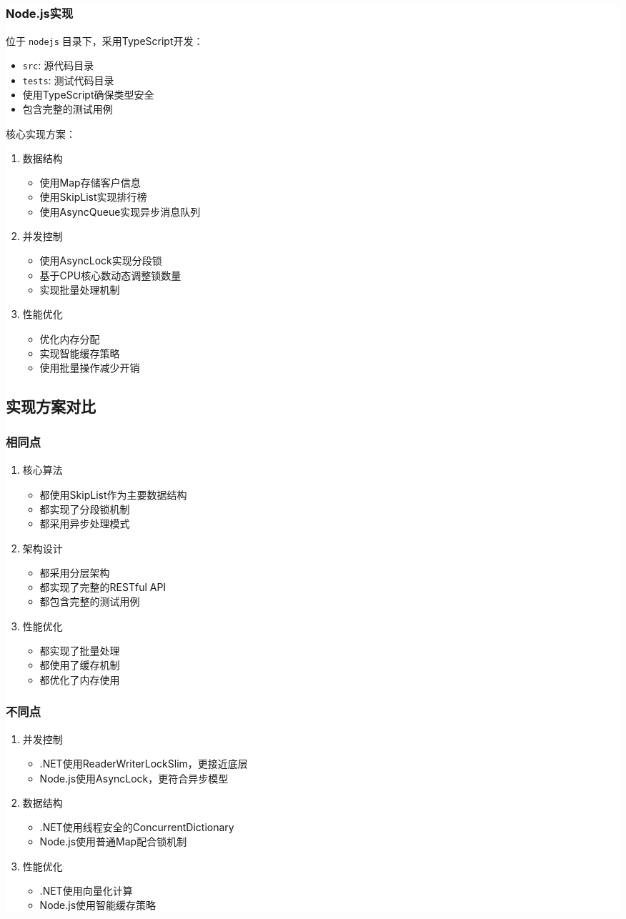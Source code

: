 ### Node.js实现

位于 `nodejs` 目录下，采用TypeScript开发：

- `src`: 源代码目录
- `tests`: 测试代码目录
- 使用TypeScript确保类型安全
- 包含完整的测试用例

核心实现方案：
1. 数据结构
   - 使用Map存储客户信息
   - 使用SkipList实现排行榜
   - 使用AsyncQueue实现异步消息队列

2. 并发控制
   - 使用AsyncLock实现分段锁
   - 基于CPU核心数动态调整锁数量
   - 实现批量处理机制

3. 性能优化
   - 优化内存分配
   - 实现智能缓存策略
   - 使用批量操作减少开销

## 实现方案对比

### 相同点
1. 核心算法
   - 都使用SkipList作为主要数据结构
   - 都实现了分段锁机制
   - 都采用异步处理模式

2. 架构设计
   - 都采用分层架构
   - 都实现了完整的RESTful API
   - 都包含完整的测试用例

3. 性能优化
   - 都实现了批量处理
   - 都使用了缓存机制
   - 都优化了内存使用

### 不同点
1. 并发控制
   - .NET使用ReaderWriterLockSlim，更接近底层
   - Node.js使用AsyncLock，更符合异步模型

2. 数据结构
   - .NET使用线程安全的ConcurrentDictionary
   - Node.js使用普通Map配合锁机制

3. 性能优化
   - .NET使用向量化计算
   - Node.js使用智能缓存策略
